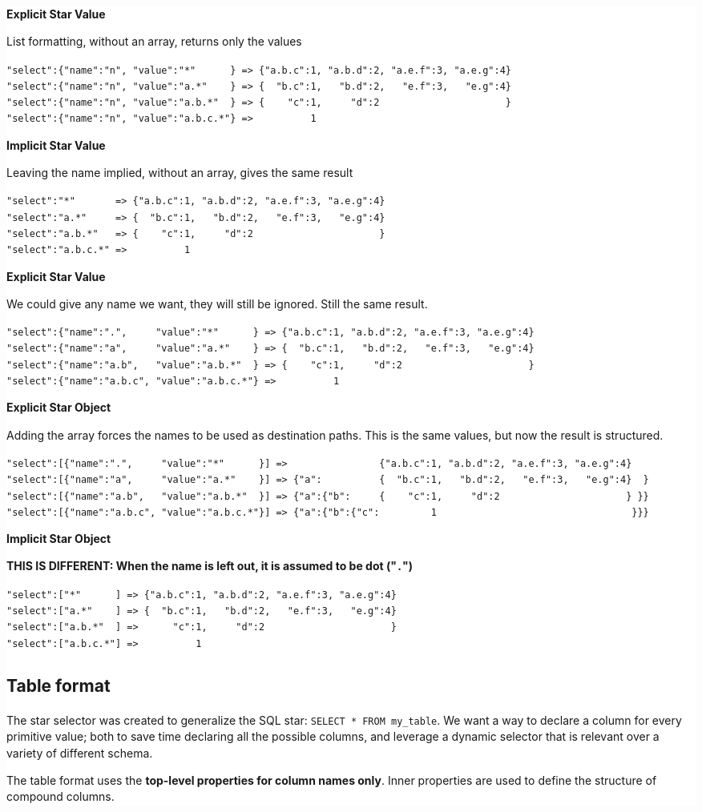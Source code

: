 **Explicit Star Value**

List formatting, without an array, returns only the values

    "select":{"name":"n", "value":"*"      } => {"a.b.c":1, "a.b.d":2, "a.e.f":3, "a.e.g":4}
    "select":{"name":"n", "value":"a.*"    } => {  "b.c":1,   "b.d":2,   "e.f":3,   "e.g":4}
    "select":{"name":"n", "value":"a.b.*"  } => {    "c":1,     "d":2                      }
    "select":{"name":"n", "value":"a.b.c.*"} =>          1 

**Implicit Star Value**

Leaving the name implied, without an array, gives the same result  

    "select":"*"       => {"a.b.c":1, "a.b.d":2, "a.e.f":3, "a.e.g":4}
    "select":"a.*"     => {  "b.c":1,   "b.d":2,   "e.f":3,   "e.g":4}
    "select":"a.b.*"   => {    "c":1,     "d":2                      }
    "select":"a.b.c.*" =>          1 

**Explicit Star Value**

We could give any name we want, they will still be ignored. Still the same result.

    "select":{"name":".",     "value":"*"      } => {"a.b.c":1, "a.b.d":2, "a.e.f":3, "a.e.g":4}
    "select":{"name":"a",     "value":"a.*"    } => {  "b.c":1,   "b.d":2,   "e.f":3,   "e.g":4}
    "select":{"name":"a.b",   "value":"a.b.*"  } => {    "c":1,     "d":2                      }
    "select":{"name":"a.b.c", "value":"a.b.c.*"} =>          1

**Explicit Star Object**

Adding the array forces the names to be used as destination paths. This is the same values, but now the result is structured.

    "select":[{"name":".",     "value":"*"      }] =>                {"a.b.c":1, "a.b.d":2, "a.e.f":3, "a.e.g":4} 
    "select":[{"name":"a",     "value":"a.*"    }] => {"a":          {  "b.c":1,   "b.d":2,   "e.f":3,   "e.g":4}  }
    "select":[{"name":"a.b",   "value":"a.b.*"  }] => {"a":{"b":     {    "c":1,     "d":2                      } }}
    "select":[{"name":"a.b.c", "value":"a.b.c.*"}] => {"a":{"b":{"c":         1                                  }}}

**Implicit Star Object**

**THIS IS DIFFERENT: When the name is left out, it is assumed to be dot ("`.`")**

    "select":["*"      ] => {"a.b.c":1, "a.b.d":2, "a.e.f":3, "a.e.g":4}
    "select":["a.*"    ] => {  "b.c":1,   "b.d":2,   "e.f":3,   "e.g":4}
    "select":["a.b.*"  ] =>      "c":1,     "d":2                      }
    "select":["a.b.c.*"] =>          1                                  


## Table format

The star selector was created to generalize the SQL star: `SELECT * FROM my_table`. We want a way to declare a column for every primitive value; both to save time declaring all the possible columns, and leverage a dynamic selector that is relevant over a variety of different schema.

The table format uses the **top-level properties for column names only**. Inner properties are used to define the structure of compound columns.

